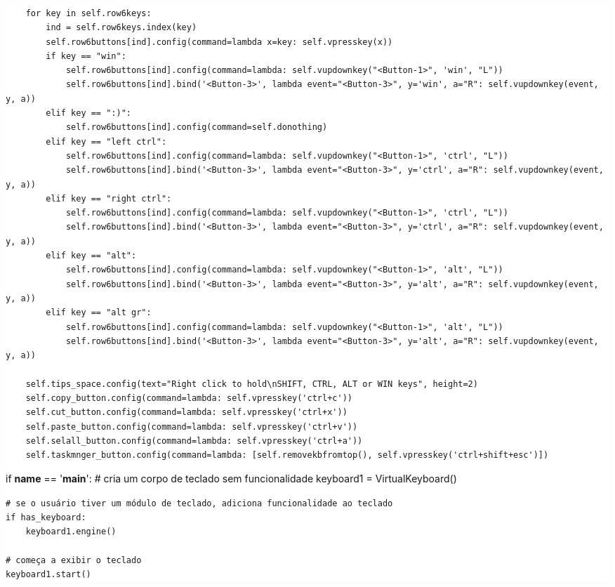         for key in self.row6keys:
            ind = self.row6keys.index(key)
            self.row6buttons[ind].config(command=lambda x=key: self.vpresskey(x))
            if key == "win":
                self.row6buttons[ind].config(command=lambda: self.vupdownkey("<Button-1>", 'win', "L"))
                self.row6buttons[ind].bind('<Button-3>', lambda event="<Button-3>", y='win', a="R": self.vupdownkey(event, y, a))
            elif key == ":)":
                self.row6buttons[ind].config(command=self.donothing)
            elif key == "left ctrl":
                self.row6buttons[ind].config(command=lambda: self.vupdownkey("<Button-1>", 'ctrl', "L"))
                self.row6buttons[ind].bind('<Button-3>', lambda event="<Button-3>", y='ctrl', a="R": self.vupdownkey(event, y, a))
            elif key == "right ctrl":
                self.row6buttons[ind].config(command=lambda: self.vupdownkey("<Button-1>", 'ctrl', "L"))
                self.row6buttons[ind].bind('<Button-3>', lambda event="<Button-3>", y='ctrl', a="R": self.vupdownkey(event, y, a))
            elif key == "alt":
                self.row6buttons[ind].config(command=lambda: self.vupdownkey("<Button-1>", 'alt', "L"))
                self.row6buttons[ind].bind('<Button-3>', lambda event="<Button-3>", y='alt', a="R": self.vupdownkey(event, y, a))
            elif key == "alt gr":
                self.row6buttons[ind].config(command=lambda: self.vupdownkey("<Button-1>", 'alt', "L"))
                self.row6buttons[ind].bind('<Button-3>', lambda event="<Button-3>", y='alt', a="R": self.vupdownkey(event, y, a))

        self.tips_space.config(text="Right click to hold\nSHIFT, CTRL, ALT or WIN keys", height=2)
        self.copy_button.config(command=lambda: self.vpresskey('ctrl+c'))
        self.cut_button.config(command=lambda: self.vpresskey('ctrl+x'))
        self.paste_button.config(command=lambda: self.vpresskey('ctrl+v'))
        self.selall_button.config(command=lambda: self.vpresskey('ctrl+a'))
        self.taskmnger_button.config(command=lambda: [self.removekbfromtop(), self.vpresskey('ctrl+shift+esc')])


if __name__ == '__main__':
    # cria um corpo de teclado sem funcionalidade
    keyboard1 = VirtualKeyboard()

    # se o usuário tiver um módulo de teclado, adiciona funcionalidade ao teclado
    if has_keyboard:
        keyboard1.engine()

    # começa a exibir o teclado
    keyboard1.start()

